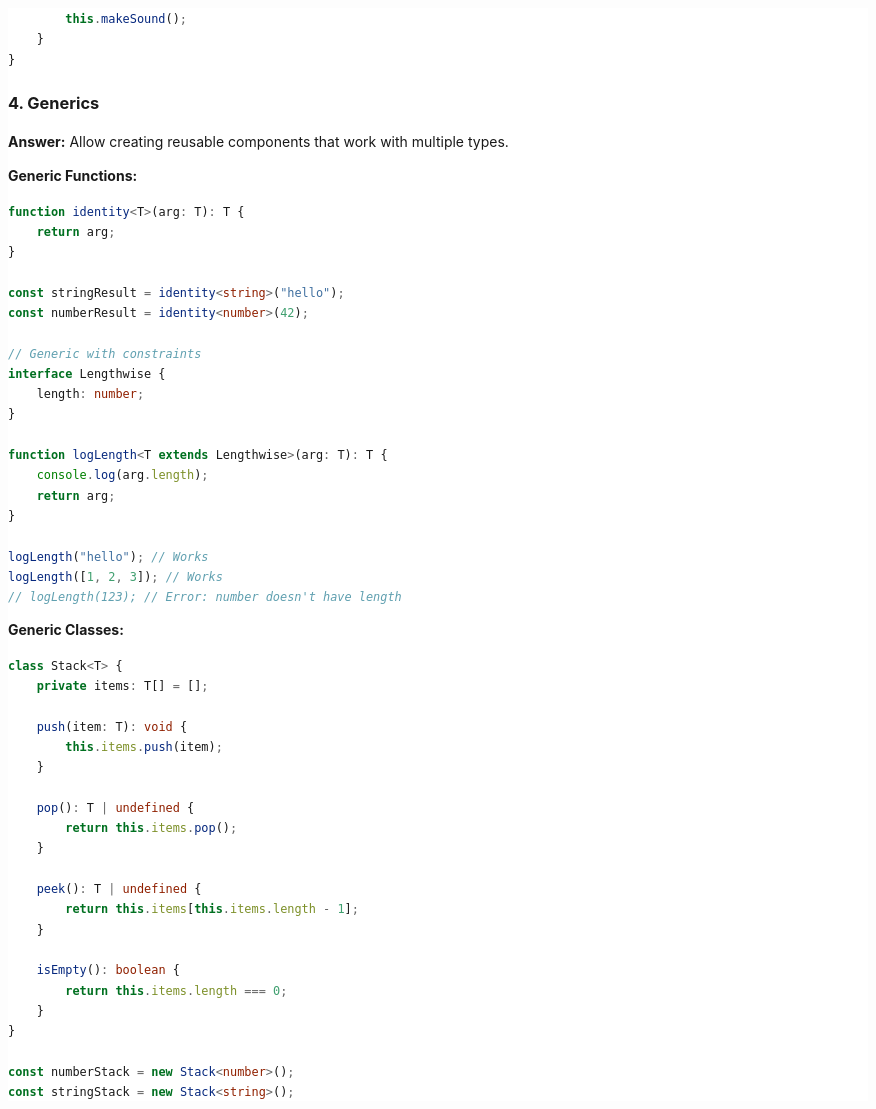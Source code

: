 ```typescript
        this.makeSound();
    }
}
```

### 4. Generics

**Answer:** Allow creating reusable components that work with multiple types.

**Generic Functions:**
```typescript
function identity<T>(arg: T): T {
    return arg;
}

const stringResult = identity<string>("hello");
const numberResult = identity<number>(42);

// Generic with constraints
interface Lengthwise {
    length: number;
}

function logLength<T extends Lengthwise>(arg: T): T {
    console.log(arg.length);
    return arg;
}

logLength("hello"); // Works
logLength([1, 2, 3]); // Works
// logLength(123); // Error: number doesn't have length
```

**Generic Classes:**
```typescript
class Stack<T> {
    private items: T[] = [];

    push(item: T): void {
        this.items.push(item);
    }

    pop(): T | undefined {
        return this.items.pop();
    }

    peek(): T | undefined {
        return this.items[this.items.length - 1];
    }

    isEmpty(): boolean {
        return this.items.length === 0;
    }
}

const numberStack = new Stack<number>();
const stringStack = new Stack<string>();
```
